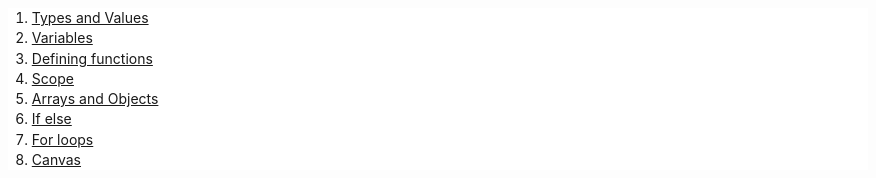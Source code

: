 1. [Types and Values ](https://eloquentjavascript.net/01_values.html)
1. [Variables](https://eloquentjavascript.net/02_program_structure.html#h_lnOC+GBEtu)
1. [Defining functions](https://eloquentjavascript.net/03_functions.html)
1. [Scope](https://eloquentjavascript.net/03_functions.html#h_XqQR5FlX+8)
1. [Arrays and Objects](https://eloquentjavascript.net/04_data.html)
1. [If else](https://eloquentjavascript.net/02_program_structure.html#h_wpz5oi2dy7)
1. [For loops](https://eloquentjavascript.net/02_program_structure.html#h_oupMC+5FKN)
1. [Canvas](https://eloquentjavascript.net/17_canvas.html)



